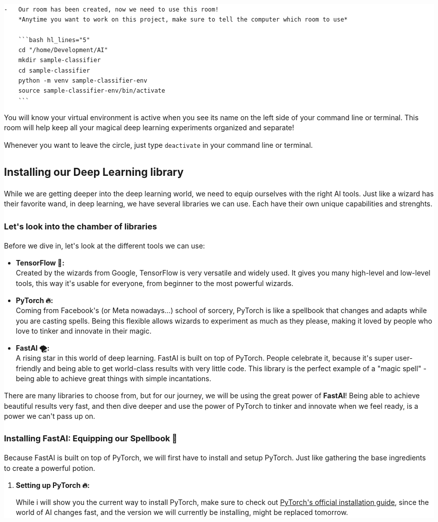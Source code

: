     -   Our room has been created, now we need to use this room!
        *Anytime you want to work on this project, make sure to tell the computer which room to use*

        ```bash hl_lines="5"
        cd "/home/Development/AI"
        mkdir sample-classifier
        cd sample-classifier
        python -m venv sample-classifier-env
        source sample-classifier-env/bin/activate        
        ```

You will know your virtual environment is active when you see its name on the left side of your command line or terminal. This room will help keep all your magical deep learning experiments organized and separate!

Whenever you want to leave the circle, just type `deactivate` in your command line or terminal.

## Installing our Deep Learning library

While we are getting deeper into the deep learning world, we need to equip ourselves with the right AI tools. Just like a wizard has their favorite wand, in deep learning, we have several libraries we can use. Each have their own unique capabilities and strenghts.

### Let's look into the chamber of libraries

Before we dive in, let's look at the different tools we can use:

- **TensorFlow 🌊:**  
Created by the wizards from Google, TensorFlow is very versatile and widely used. It gives you many high-level and low-level tools, this way it's usable for everyone, from beginner to the most powerful wizards.

- **PyTorch 🔥:**  
Coming from Facebook's (or Meta nowadays...) school of sorcery, PyTorch is like a spellbook that changes and adapts while you are casting spells. Being this flexible allows wizards to experiment as much as they please, making it loved by people who love to tinker and innovate in their magic.

- **FastAI 🌪️:**  
A rising star in this world of deep learning. FastAI is built on top of PyTorch. People celebrate it, because it's super user-friendly and being able to get world-class results with very little code. This library is the perfect example of a "magic spell" - being able to achieve great things with simple incantations.

There are many libraries to choose from, but for our journey, we will be using the great power of **FastAI**! Being able to achieve beautiful results very fast, and then dive deeper and use the power of PyTorch to tinker and innovate when we feel ready, is a power we can't pass up on.

### Installing FastAI: Equipping our Spellbook 📖

Because FastAI is built on top of PyTorch, we will first have to install and setup PyTorch. Just like gathering the base ingredients to create a powerful potion.

1. **Setting up PyTorch 🔥:** 

    While i will show you the current way to install PyTorch, make sure to check out [PyTorch's official installation guide](https://pytorch.org/get-started/locally/), since the world of AI changes fast, and the version we will currently be installing, might be replaced tomorrow.

